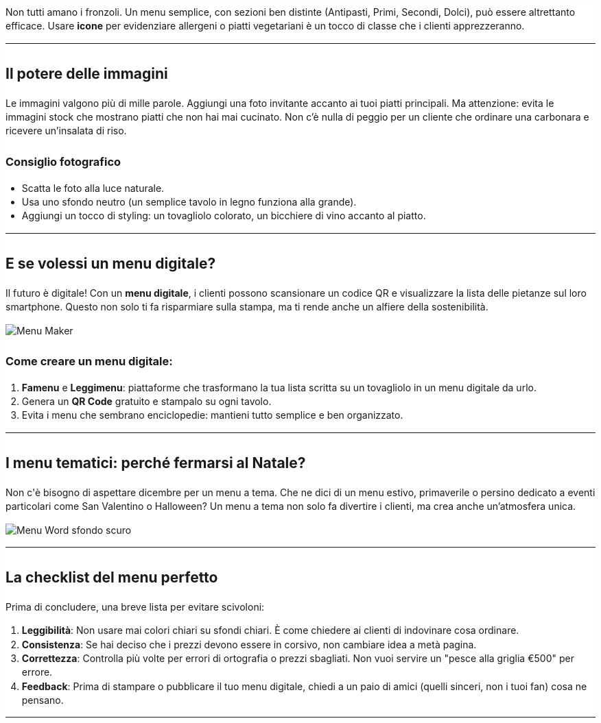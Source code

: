 Non tutti amano i fronzoli. Un menu semplice, con sezioni ben distinte (Antipasti, Primi, Secondi, Dolci), può essere altrettanto efficace. Usare **icone** per evidenziare allergeni o piatti vegetariani è un tocco di classe che i clienti apprezzeranno.

---

## Il potere delle immagini

Le immagini valgono più di mille parole. Aggiungi una foto invitante accanto ai tuoi piatti principali. Ma attenzione: evita le immagini stock che mostrano piatti che non hai mai cucinato. Non c’è nulla di peggio per un cliente che ordinare una carbonara e ricevere un’insalata di riso.

### Consiglio fotografico

- Scatta le foto alla luce naturale.
- Usa uno sfondo neutro (un semplice tavolo in legno funziona alla grande).
- Aggiungi un tocco di styling: un tovagliolo colorato, un bicchiere di vino accanto al piatto.

---

## E se volessi un menu digitale?

Il futuro è digitale! Con un **menu digitale**, i clienti possono scansionare un codice QR e visualizzare la lista delle pietanze sul loro smartphone. Questo non solo ti fa risparmiare sulla stampa, ma ti rende anche un alfiere della sostenibilità.

![Menu Maker](/guide-img/output/75f1c577.jpg)

### Come creare un menu digitale:

1. **Famenu** e **Leggimenu**: piattaforme che trasformano la tua lista scritta su un tovagliolo in un menu digitale da urlo.
2. Genera un **QR Code** gratuito e stampalo su ogni tavolo.
3. Evita i menu che sembrano enciclopedie: mantieni tutto semplice e ben organizzato.

---

## I menu tematici: perché fermarsi al Natale?

Non c'è bisogno di aspettare dicembre per un menu a tema. Che ne dici di un menu estivo, primaverile o persino dedicato a eventi particolari come San Valentino o Halloween? Un menu a tema non solo fa divertire i clienti, ma crea anche un’atmosfera unica.

![Menu Word sfondo scuro](/guide-img/output/44f227f5.jpg)

---

## La checklist del menu perfetto

Prima di concludere, una breve lista per evitare scivoloni:

1. **Leggibilità**: Non usare mai colori chiari su sfondi chiari. È come chiedere ai clienti di indovinare cosa ordinare.
2. **Consistenza**: Se hai deciso che i prezzi devono essere in corsivo, non cambiare idea a metà pagina.
3. **Correttezza**: Controlla più volte per errori di ortografia o prezzi sbagliati. Non vuoi servire un "pesce alla griglia €500" per errore.
4. **Feedback**: Prima di stampare o pubblicare il tuo menu digitale, chiedi a un paio di amici (quelli sinceri, non i tuoi fan) cosa ne pensano.

---